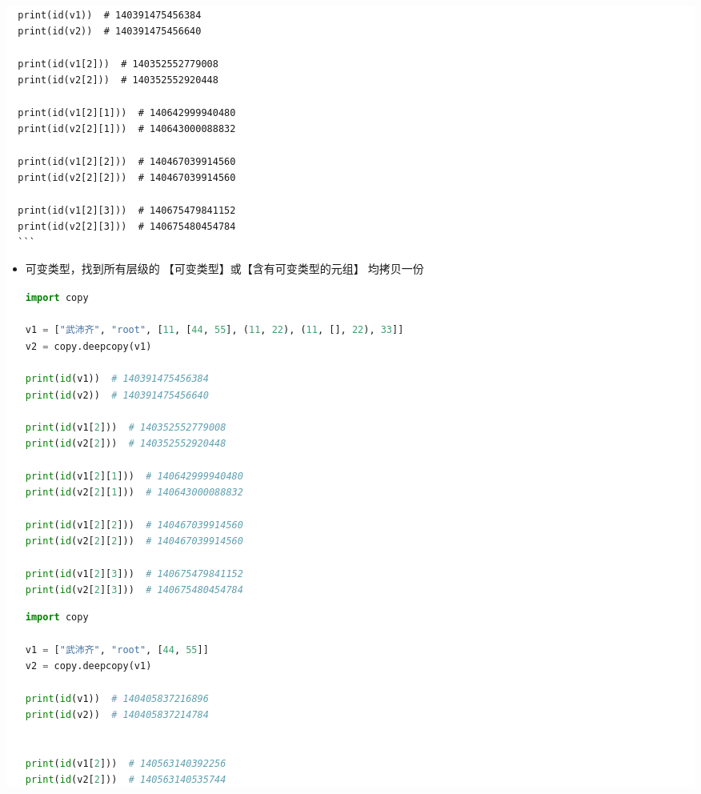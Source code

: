       print(id(v1))  # 140391475456384
      print(id(v2))  # 140391475456640
      
      print(id(v1[2]))  # 140352552779008
      print(id(v2[2]))  # 140352552920448
      
      print(id(v1[2][1]))  # 140642999940480
      print(id(v2[2][1]))  # 140643000088832
      
      print(id(v1[2][2]))  # 140467039914560
      print(id(v2[2][2]))  # 140467039914560
      
      print(id(v1[2][3]))  # 140675479841152
      print(id(v2[2][3]))  # 140675480454784
      ```

  - 可变类型，找到所有层级的 【可变类型】或【含有可变类型的元组】   均拷贝一份

    ```python
    import copy
    
    v1 = ["武沛齐", "root", [11, [44, 55], (11, 22), (11, [], 22), 33]]
    v2 = copy.deepcopy(v1)
    
    print(id(v1))  # 140391475456384
    print(id(v2))  # 140391475456640
    
    print(id(v1[2]))  # 140352552779008
    print(id(v2[2]))  # 140352552920448
    
    print(id(v1[2][1]))  # 140642999940480
    print(id(v2[2][1]))  # 140643000088832
    
    print(id(v1[2][2]))  # 140467039914560
    print(id(v2[2][2]))  # 140467039914560
    
    print(id(v1[2][3]))  # 140675479841152
    print(id(v2[2][3]))  # 140675480454784
    ```

    ```python
    import copy
    
    v1 = ["武沛齐", "root", [44, 55]]
    v2 = copy.deepcopy(v1)
    
    print(id(v1))  # 140405837216896
    print(id(v2))  # 140405837214784
    
    
    print(id(v1[2]))  # 140563140392256
    print(id(v2[2]))  # 140563140535744
    ```
